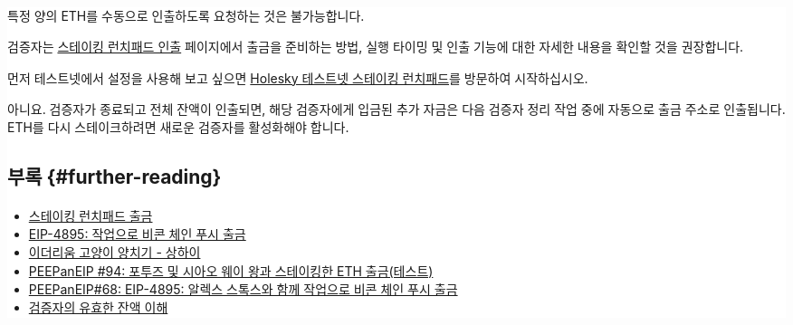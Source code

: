 특정 양의 ETH를 수동으로 인출하도록 요청하는 것은 불가능합니다.
</ExpandableCard>

<ExpandableCard
title="검증자입니다. 인출 활성화에 대한 더 많은 정보는 어디에서 찾을 수 있나요?"
eventCategory="FAQ"
eventAction="I operate a validator. Where can I find more information on enabling withdrawals?"
eventName="read more">

검증자는 <a href="https://launchpad.ethereum.org/withdrawals/">스테이킹 런치패드 인출</a> 페이지에서 출금을 준비하는 방법, 실행 타이밍 및 인출 기능에 대한 자세한 내용을 확인할 것을 권장합니다.

먼저 테스트넷에서 설정을 사용해 보고 싶으면 <a href="https://holesky.launchpad.ethereum.org">Holesky 테스트넷 스테이킹 런치패드</a>를 방문하여 시작하십시오.

</ExpandableCard>

<ExpandableCard
title="종료한 후 ETH를 더 입금하여 나의 검증자를 다시 활성화할 수 있나요?"
eventCategory="FAQ"
eventAction="Can I re-activate my validator after exiting by depositing more ETH?"
eventName="read more">
아니요. 검증자가 종료되고 전체 잔액이 인출되면, 해당 검증자에게 입금된 추가 자금은 다음 검증자 정리 작업 중에 자동으로 출금 주소로 인출됩니다. ETH를 다시 스테이크하려면 새로운 검증자를 활성화해야 합니다.
</ExpandableCard>

## 부록 {#further-reading}

- [스테이킹 런치패드 출금](https://launchpad.ethereum.org/withdrawals)
- [EIP-4895: 작업으로 비콘 체인 푸시 출금](https://eips.ethereum.org/EIPS/eip-4895)
- [이더리움 고양이 양치기 - 상하이](https://www.ethereumcatherders.com/shanghai_upgrade/index.html)
- [PEEPanEIP #94: 포투즈 및 시아오 웨이 왕과 스테이킹한 ETH 출금(테스트)](https://www.youtube.com/watch?v=G8UstwmGtyE)
- [PEEPanEIP#68: EIP-4895: 알렉스 스톡스와 함께 작업으로 비콘 체인 푸시 출금](https://www.youtube.com/watch?v=CcL9RJBljUs)
- [검증자의 유효한 잔액 이해](https://www.attestant.io/posts/understanding-validator-effective-balance/)
